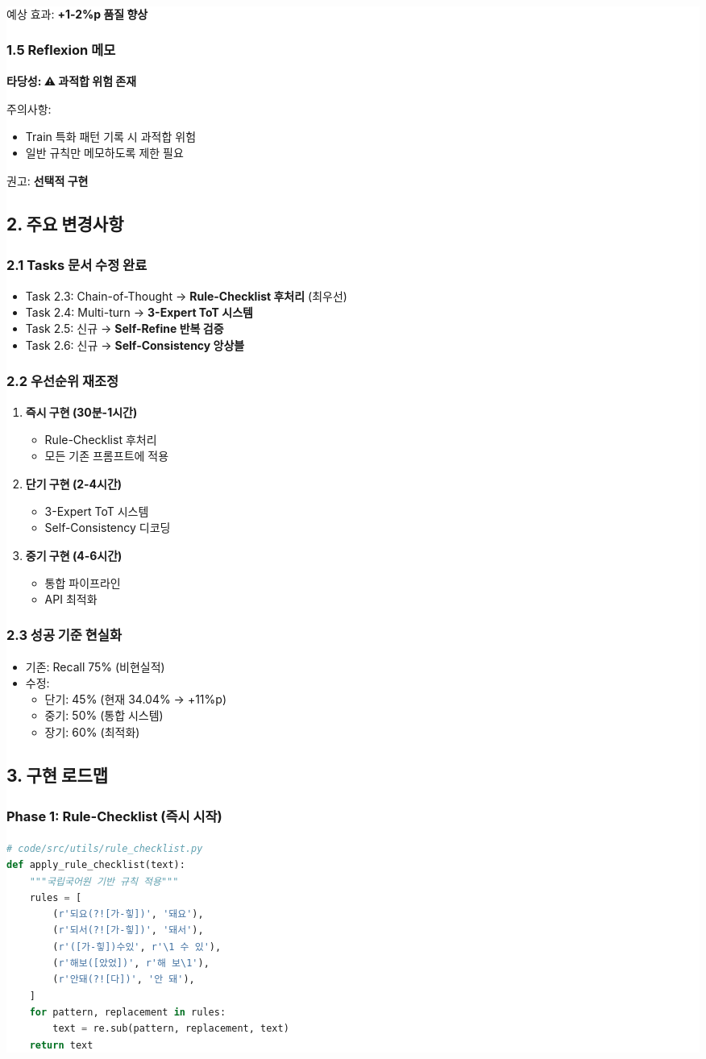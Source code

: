 예상 효과: **+1-2%p 품질 향상**

### 1.5 Reflexion 메모
**타당성: ⚠️ 과적합 위험 존재**

주의사항:
- Train 특화 패턴 기록 시 과적합 위험
- 일반 규칙만 메모하도록 제한 필요

권고: **선택적 구현**

## 2. 주요 변경사항

### 2.1 Tasks 문서 수정 완료
- Task 2.3: Chain-of-Thought → **Rule-Checklist 후처리** (최우선)
- Task 2.4: Multi-turn → **3-Expert ToT 시스템**
- Task 2.5: 신규 → **Self-Refine 반복 검증**
- Task 2.6: 신규 → **Self-Consistency 앙상블**

### 2.2 우선순위 재조정
1. **즉시 구현 (30분-1시간)**
   - Rule-Checklist 후처리
   - 모든 기존 프롬프트에 적용

2. **단기 구현 (2-4시간)**
   - 3-Expert ToT 시스템
   - Self-Consistency 디코딩

3. **중기 구현 (4-6시간)**
   - 통합 파이프라인
   - API 최적화

### 2.3 성공 기준 현실화
- 기존: Recall 75% (비현실적)
- 수정:
  - 단기: 45% (현재 34.04% → +11%p)
  - 중기: 50% (통합 시스템)
  - 장기: 60% (최적화)

## 3. 구현 로드맵

### Phase 1: Rule-Checklist (즉시 시작)
```python
# code/src/utils/rule_checklist.py
def apply_rule_checklist(text):
    """국립국어원 기반 규칙 적용"""
    rules = [
        (r'되요(?![가-힣])', '돼요'),
        (r'되서(?![가-힣])', '돼서'),
        (r'([가-힣])수있', r'\1 수 있'),
        (r'해보([았었])', r'해 보\1'),
        (r'안돼(?![다])', '안 돼'),
    ]
    for pattern, replacement in rules:
        text = re.sub(pattern, replacement, text)
    return text
```
